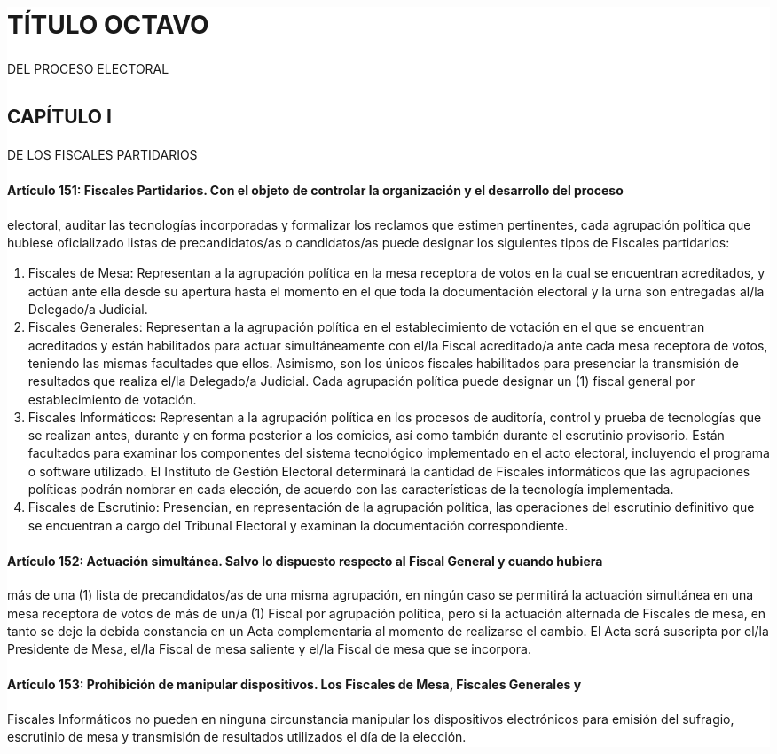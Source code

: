 # TÍTULO OCTAVO
DEL PROCESO ELECTORAL

## CAPÍTULO I
DE LOS FISCALES PARTIDARIOS

#### Artículo 151: Fiscales Partidarios. Con el objeto de controlar la organización y el desarrollo del proceso
electoral, auditar las tecnologías incorporadas y formalizar los reclamos que estimen pertinentes,
cada agrupación política que hubiese oficializado listas de precandidatos/as o candidatos/as puede
designar los siguientes tipos de Fiscales partidarios:
1) Fiscales de Mesa: Representan a la agrupación política en la mesa receptora de votos en la cual
se encuentran acreditados, y actúan ante ella desde su apertura hasta el momento en el que toda la
documentación electoral y la urna son entregadas al/la Delegado/a Judicial.
2) Fiscales Generales: Representan a la agrupación política en el establecimiento de votación en
el que se encuentran acreditados y están habilitados para actuar simultáneamente con el/la Fiscal
acreditado/a ante cada mesa receptora de votos, teniendo las mismas facultades que ellos. Asimismo,
son los únicos fiscales habilitados para presenciar la transmisión de resultados que realiza el/la
Delegado/a Judicial. Cada agrupación política puede designar un (1) fiscal general por establecimiento
de votación.
3) Fiscales Informáticos: Representan a la agrupación política en los procesos de auditoría, control
y prueba de tecnologías que se realizan antes, durante y en forma posterior a los comicios, así como
también durante el escrutinio provisorio. Están facultados para examinar los componentes del sistema
tecnológico implementado en el acto electoral, incluyendo el programa o software utilizado. El Instituto
de Gestión Electoral determinará la cantidad de Fiscales informáticos que las agrupaciones políticas
podrán nombrar en cada elección, de acuerdo con las características de la tecnología implementada.
4) Fiscales de Escrutinio: Presencian, en representación de la agrupación política, las operaciones del
escrutinio definitivo que se encuentran a cargo del Tribunal Electoral y examinan la documentación
correspondiente.

#### Artículo 152: Actuación simultánea. Salvo lo dispuesto respecto al Fiscal General y cuando hubiera
más de una (1) lista de precandidatos/as de una misma agrupación, en ningún caso se permitirá la
actuación simultánea en una mesa receptora de votos de más de un/a (1) Fiscal por agrupación política,
pero sí la actuación alternada de Fiscales de mesa, en tanto se deje la debida constancia en un Acta
complementaria al momento de realizarse el cambio. El Acta será suscripta por el/la Presidente de
Mesa, el/la Fiscal de mesa saliente y el/la Fiscal de mesa que se incorpora.

#### Artículo 153: Prohibición de manipular dispositivos. Los Fiscales de Mesa, Fiscales Generales y
Fiscales Informáticos no pueden en ninguna circunstancia manipular los dispositivos electrónicos para
emisión del sufragio, escrutinio de mesa y transmisión de resultados utilizados el día de la elección.

